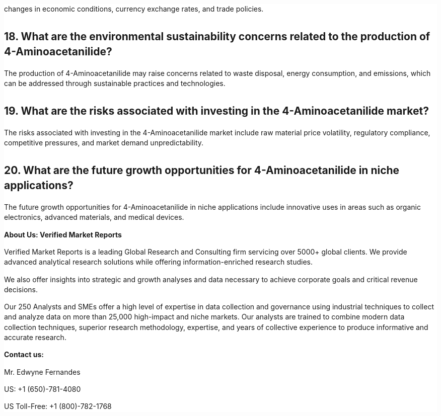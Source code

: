 changes in economic conditions, currency exchange rates, and trade policies.</p><h2>18. What are the environmental sustainability concerns related to the production of 4-Aminoacetanilide?</h2><p>The production of 4-Aminoacetanilide may raise concerns related to waste disposal, energy consumption, and emissions, which can be addressed through sustainable practices and technologies.</p><h2>19. What are the risks associated with investing in the 4-Aminoacetanilide market?</h2><p>The risks associated with investing in the 4-Aminoacetanilide market include raw material price volatility, regulatory compliance, competitive pressures, and market demand unpredictability.</p><h2>20. What are the future growth opportunities for 4-Aminoacetanilide in niche applications?</h2><p>The future growth opportunities for 4-Aminoacetanilide in niche applications include innovative uses in areas such as organic electronics, advanced materials, and medical devices.</p></body></html></h3><p id="" class=""><strong>About Us: Verified Market Reports</strong></p><p id="" class="">Verified Market Reports is a leading Global Research and Consulting firm servicing over 5000+ global clients. We provide advanced analytical research solutions while offering information-enriched research studies.</p><p id="" class="">We also offer insights into strategic and growth analyses and data necessary to achieve corporate goals and critical revenue decisions.</p><p id="" class="">Our 250 Analysts and SMEs offer a high level of expertise in data collection and governance using industrial techniques to collect and analyze data on more than 25,000 high-impact and niche markets. Our analysts are trained to combine modern data collection techniques, superior research methodology, expertise, and years of collective experience to produce informative and accurate research.</p><p id="" class=""><strong>Contact us:</strong></p><p id="" class="">Mr. Edwyne Fernandes</p><p id="" class="">US: +1 (650)-781-4080</p><p id="" class="">US Toll-Free: +1 (800)-782-1768</p>
